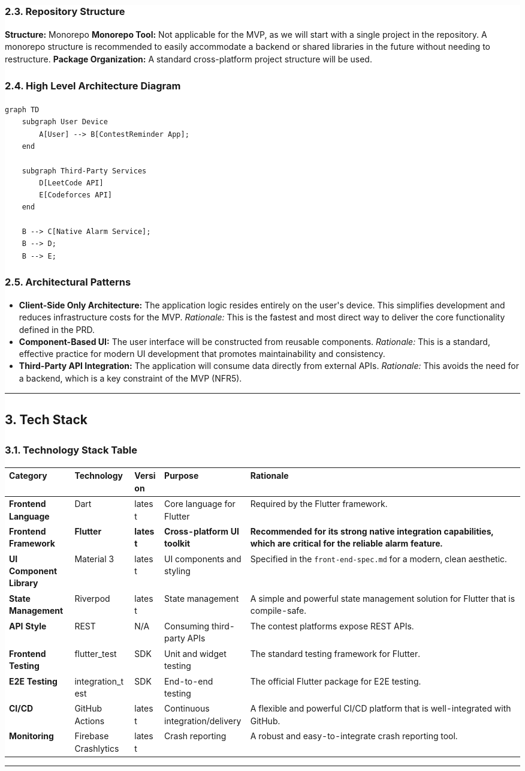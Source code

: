 ### 2.3. Repository Structure

**Structure:** Monorepo
**Monorepo Tool:** Not applicable for the MVP, as we will start with a single project in the repository. A monorepo structure is recommended to easily accommodate a backend or shared libraries in the future without needing to restructure.
**Package Organization:** A standard cross-platform project structure will be used.

### 2.4. High Level Architecture Diagram

```mermaid
graph TD
    subgraph User Device
        A[User] --> B[ContestReminder App];
    end

    subgraph Third-Party Services
        D[LeetCode API]
        E[Codeforces API]
    end

    B --> C[Native Alarm Service];
    B --> D;
    B --> E;
```

### 2.5. Architectural Patterns

-   **Client-Side Only Architecture:** The application logic resides entirely on the user's device. This simplifies development and reduces infrastructure costs for the MVP. *Rationale:* This is the fastest and most direct way to deliver the core functionality defined in the PRD.
-   **Component-Based UI:** The user interface will be constructed from reusable components. *Rationale:* This is a standard, effective practice for modern UI development that promotes maintainability and consistency.
-   **Third-Party API Integration:** The application will consume data directly from external APIs. *Rationale:* This avoids the need for a backend, which is a key constraint of the MVP (NFR5).

---
## 3. Tech Stack

### 3.1. Technology Stack Table

| Category | Technology | Version | Purpose | Rationale |
| :--- | :--- | :--- | :--- | :--- |
| **Frontend Language** | Dart | latest | Core language for Flutter | Required by the Flutter framework. |
| **Frontend Framework** | **Flutter** | **latest** | **Cross-platform UI toolkit** | **Recommended for its strong native integration capabilities, which are critical for the reliable alarm feature.** |
| **UI Component Library** | Material 3 | latest | UI components and styling | Specified in the `front-end-spec.md` for a modern, clean aesthetic. |
| **State Management** | Riverpod | latest | State management | A simple and powerful state management solution for Flutter that is compile-safe. |
| **API Style** | REST | N/A | Consuming third-party APIs | The contest platforms expose REST APIs. |
| **Frontend Testing** | flutter_test | SDK | Unit and widget testing | The standard testing framework for Flutter. |
| **E2E Testing** | integration_test | SDK | End-to-end testing | The official Flutter package for E2E testing. |
| **CI/CD** | GitHub Actions | latest | Continuous integration/delivery | A flexible and powerful CI/CD platform that is well-integrated with GitHub. |
| **Monitoring** | Firebase Crashlytics | latest | Crash reporting | A robust and easy-to-integrate crash reporting tool. |

---